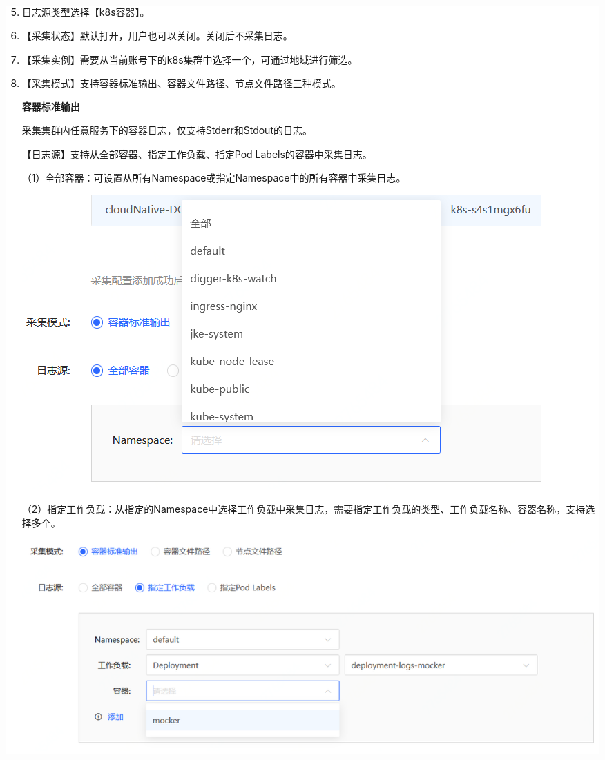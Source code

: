 5. 日志源类型选择【k8s容器】。

6. 【采集状态】默认打开，用户也可以关闭。关闭后不采集日志。

7. 【采集实例】需要从当前账号下的k8s集群中选择一个，可通过地域进行筛选。

8. 【采集模式】支持容器标准输出、容器文件路径、节点文件路径三种模式。
   
   **容器标准输出**
   
   采集集群内任意服务下的容器日志，仅支持Stderr和Stdout的日志。
   
   【日志源】支持从全部容器、指定工作负载、指定Pod Labels的容器中采集日志。
   
   （1）全部容器：可设置从所有Namespace或指定Namespace中的所有容器中采集日志。
   
   ![](../../../../../image/LogService/operationguide/standard-all.png)
   
   （2）指定工作负载：从指定的Namespace中选择工作负载中采集日志，需要指定工作负载的类型、工作负载名称、容器名称，支持选择多个。
   
   ![](../../../../../image/LogService/operationguide/standard-workload.png)
   